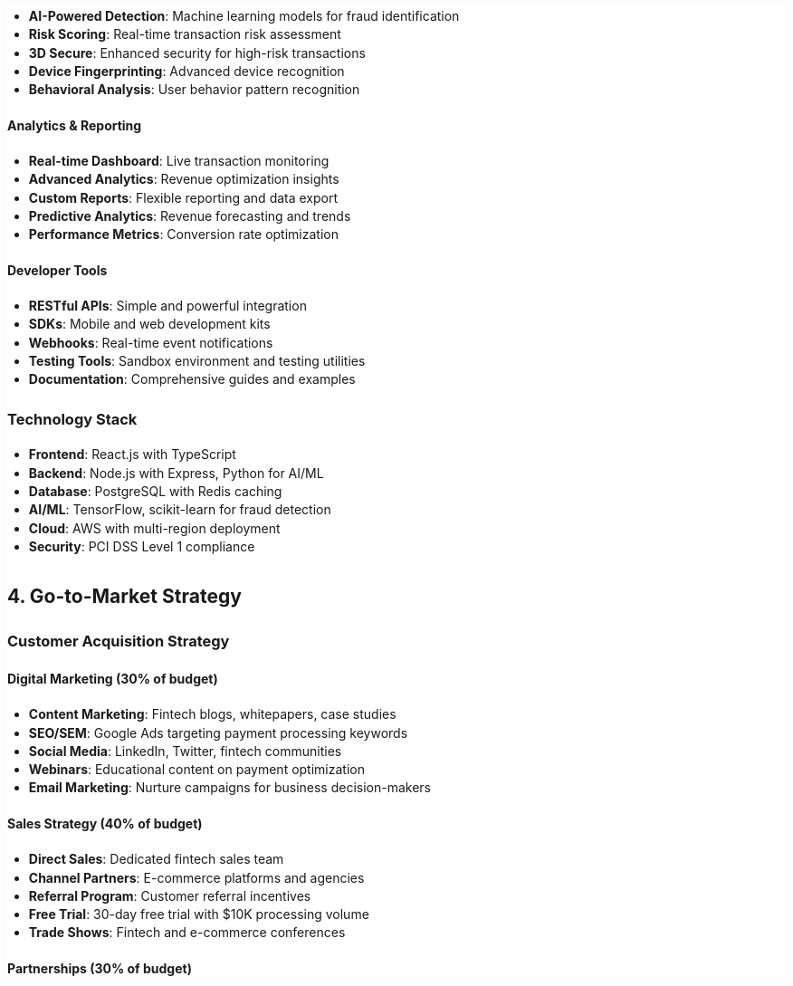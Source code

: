 - **AI-Powered Detection**: Machine learning models for fraud identification
- **Risk Scoring**: Real-time transaction risk assessment
- **3D Secure**: Enhanced security for high-risk transactions
- **Device Fingerprinting**: Advanced device recognition
- **Behavioral Analysis**: User behavior pattern recognition

#### Analytics & Reporting

- **Real-time Dashboard**: Live transaction monitoring
- **Advanced Analytics**: Revenue optimization insights
- **Custom Reports**: Flexible reporting and data export
- **Predictive Analytics**: Revenue forecasting and trends
- **Performance Metrics**: Conversion rate optimization

#### Developer Tools

- **RESTful APIs**: Simple and powerful integration
- **SDKs**: Mobile and web development kits
- **Webhooks**: Real-time event notifications
- **Testing Tools**: Sandbox environment and testing utilities
- **Documentation**: Comprehensive guides and examples

### Technology Stack

- **Frontend**: React.js with TypeScript
- **Backend**: Node.js with Express, Python for AI/ML
- **Database**: PostgreSQL with Redis caching
- **AI/ML**: TensorFlow, scikit-learn for fraud detection
- **Cloud**: AWS with multi-region deployment
- **Security**: PCI DSS Level 1 compliance

## 4. Go-to-Market Strategy

### Customer Acquisition Strategy

#### Digital Marketing (30% of budget)

- **Content Marketing**: Fintech blogs, whitepapers, case studies
- **SEO/SEM**: Google Ads targeting payment processing keywords
- **Social Media**: LinkedIn, Twitter, fintech communities
- **Webinars**: Educational content on payment optimization
- **Email Marketing**: Nurture campaigns for business decision-makers

#### Sales Strategy (40% of budget)

- **Direct Sales**: Dedicated fintech sales team
- **Channel Partners**: E-commerce platforms and agencies
- **Referral Program**: Customer referral incentives
- **Free Trial**: 30-day free trial with $10K processing volume
- **Trade Shows**: Fintech and e-commerce conferences

#### Partnerships (30% of budget)
